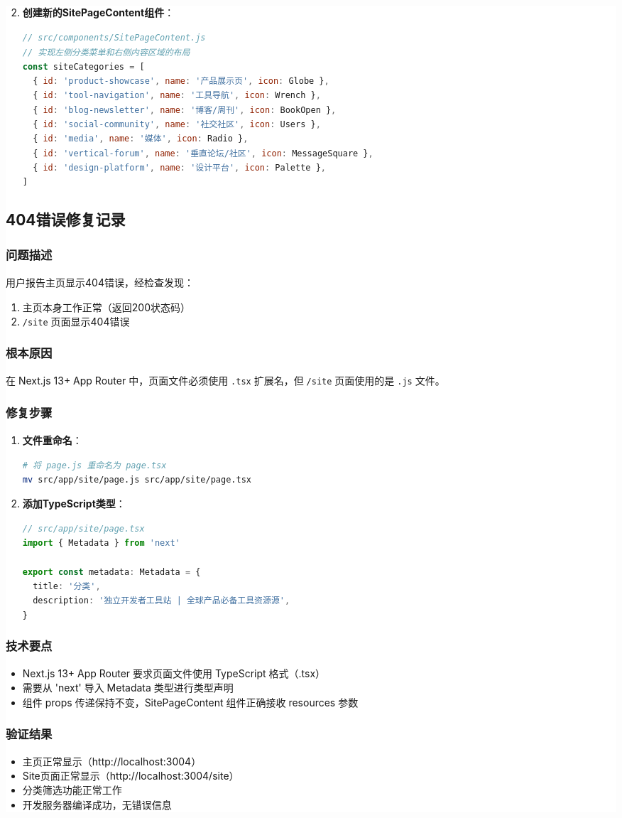 2. **创建新的SitePageContent组件**：
   ```js
   // src/components/SitePageContent.js
   // 实现左侧分类菜单和右侧内容区域的布局
   const siteCategories = [
     { id: 'product-showcase', name: '产品展示页', icon: Globe },
     { id: 'tool-navigation', name: '工具导航', icon: Wrench },
     { id: 'blog-newsletter', name: '博客/周刊', icon: BookOpen },
     { id: 'social-community', name: '社交社区', icon: Users },
     { id: 'media', name: '媒体', icon: Radio },
     { id: 'vertical-forum', name: '垂直论坛/社区', icon: MessageSquare },
     { id: 'design-platform', name: '设计平台', icon: Palette },
   ]
   ```

## 404错误修复记录

### 问题描述
用户报告主页显示404错误，经检查发现：
1. 主页本身工作正常（返回200状态码）
2. `/site` 页面显示404错误

### 根本原因
在 Next.js 13+ App Router 中，页面文件必须使用 `.tsx` 扩展名，但 `/site` 页面使用的是 `.js` 文件。

### 修复步骤
1. **文件重命名**：
   ```bash
   # 将 page.js 重命名为 page.tsx
   mv src/app/site/page.js src/app/site/page.tsx
   ```

2. **添加TypeScript类型**：
   ```typescript
   // src/app/site/page.tsx
   import { Metadata } from 'next'
   
   export const metadata: Metadata = {
     title: '分类',
     description: '独立开发者工具站 | 全球产品必备工具资源源',
   }
   ```

### 技术要点
- Next.js 13+ App Router 要求页面文件使用 TypeScript 格式（.tsx）
- 需要从 'next' 导入 Metadata 类型进行类型声明
- 组件 props 传递保持不变，SitePageContent 组件正确接收 resources 参数

### 验证结果
- 主页正常显示（http://localhost:3004）
- Site页面正常显示（http://localhost:3004/site）
- 分类筛选功能正常工作
- 开发服务器编译成功，无错误信息

